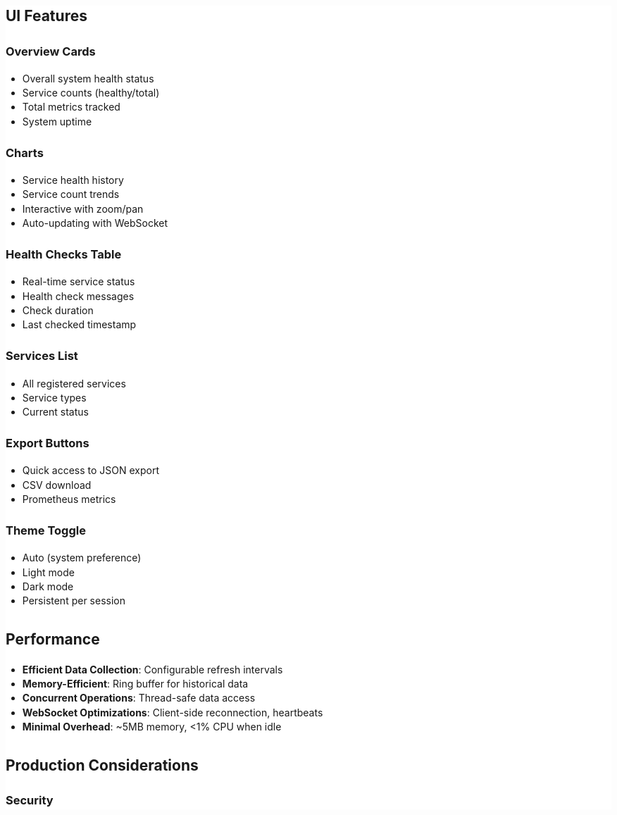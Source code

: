 ## UI Features

### Overview Cards
- Overall system health status
- Service counts (healthy/total)
- Total metrics tracked
- System uptime

### Charts
- Service health history
- Service count trends
- Interactive with zoom/pan
- Auto-updating with WebSocket

### Health Checks Table
- Real-time service status
- Health check messages
- Check duration
- Last checked timestamp

### Services List
- All registered services
- Service types
- Current status

### Export Buttons
- Quick access to JSON export
- CSV download
- Prometheus metrics

### Theme Toggle
- Auto (system preference)
- Light mode
- Dark mode
- Persistent per session

## Performance

- **Efficient Data Collection**: Configurable refresh intervals
- **Memory-Efficient**: Ring buffer for historical data
- **Concurrent Operations**: Thread-safe data access
- **WebSocket Optimizations**: Client-side reconnection, heartbeats
- **Minimal Overhead**: ~5MB memory, <1% CPU when idle

## Production Considerations

### Security
